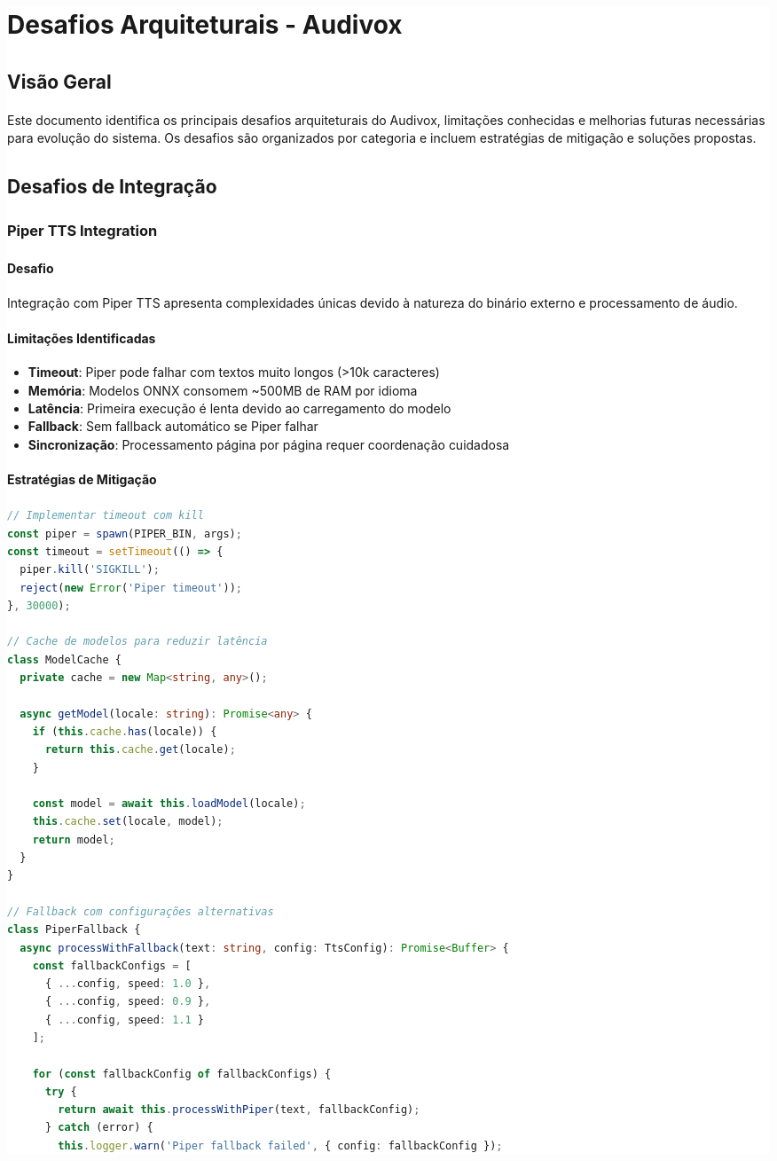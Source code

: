 # Desafios Arquiteturais - Audivox

## Visão Geral

Este documento identifica os principais desafios arquiteturais do Audivox, limitações conhecidas e melhorias futuras necessárias para evolução do sistema. Os desafios são organizados por categoria e incluem estratégias de mitigação e soluções propostas.

## Desafios de Integração

### Piper TTS Integration

#### Desafio
Integração com Piper TTS apresenta complexidades únicas devido à natureza do binário externo e processamento de áudio.

#### Limitações Identificadas
- **Timeout**: Piper pode falhar com textos muito longos (>10k caracteres)
- **Memória**: Modelos ONNX consomem ~500MB de RAM por idioma
- **Latência**: Primeira execução é lenta devido ao carregamento do modelo
- **Fallback**: Sem fallback automático se Piper falhar
- **Sincronização**: Processamento página por página requer coordenação cuidadosa

#### Estratégias de Mitigação
```typescript
// Implementar timeout com kill
const piper = spawn(PIPER_BIN, args);
const timeout = setTimeout(() => {
  piper.kill('SIGKILL');
  reject(new Error('Piper timeout'));
}, 30000);

// Cache de modelos para reduzir latência
class ModelCache {
  private cache = new Map<string, any>();
  
  async getModel(locale: string): Promise<any> {
    if (this.cache.has(locale)) {
      return this.cache.get(locale);
    }
    
    const model = await this.loadModel(locale);
    this.cache.set(locale, model);
    return model;
  }
}

// Fallback com configurações alternativas
class PiperFallback {
  async processWithFallback(text: string, config: TtsConfig): Promise<Buffer> {
    const fallbackConfigs = [
      { ...config, speed: 1.0 },
      { ...config, speed: 0.9 },
      { ...config, speed: 1.1 }
    ];
    
    for (const fallbackConfig of fallbackConfigs) {
      try {
        return await this.processWithPiper(text, fallbackConfig);
      } catch (error) {
        this.logger.warn('Piper fallback failed', { config: fallbackConfig });
```